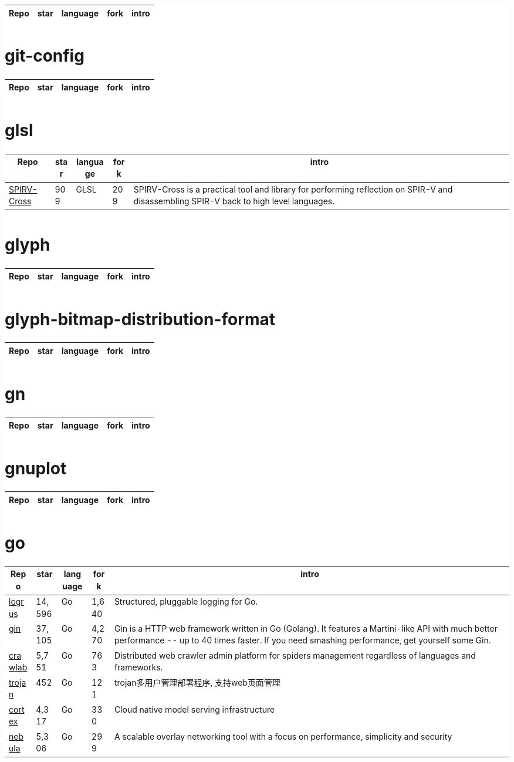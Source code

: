 Repo|star|language|fork|intro
-|-|-|-|-



# git-config

Repo|star|language|fork|intro
-|-|-|-|-



# glsl

Repo|star|language|fork|intro
-|-|-|-|-
[SPIRV-Cross](https://github.com/KhronosGroup/SPIRV-Cross)|909|GLSL|209|SPIRV-Cross is a practical tool and library for performing reflection on SPIR-V and disassembling SPIR-V back to high level languages.


# glyph

Repo|star|language|fork|intro
-|-|-|-|-



# glyph-bitmap-distribution-format

Repo|star|language|fork|intro
-|-|-|-|-



# gn

Repo|star|language|fork|intro
-|-|-|-|-



# gnuplot

Repo|star|language|fork|intro
-|-|-|-|-



# go

Repo|star|language|fork|intro
-|-|-|-|-
[logrus](https://github.com/sirupsen/logrus)|14,596|Go|1,640|Structured, pluggable logging for Go.
[gin](https://github.com/gin-gonic/gin)|37,105|Go|4,270|Gin is a HTTP web framework written in Go (Golang). It features a Martini-like API with much better performance -- up to 40 times faster. If you need smashing performance, get yourself some Gin.
[crawlab](https://github.com/crawlab-team/crawlab)|5,751|Go|763|Distributed web crawler admin platform for spiders management regardless of languages and frameworks.
[trojan](https://github.com/Jrohy/trojan)|452|Go|121|trojan多用户管理部署程序, 支持web页面管理
[cortex](https://github.com/cortexlabs/cortex)|4,317|Go|330|Cloud native model serving infrastructure
[nebula](https://github.com/slackhq/nebula)|5,306|Go|299|A scalable overlay networking tool with a focus on performance, simplicity and security